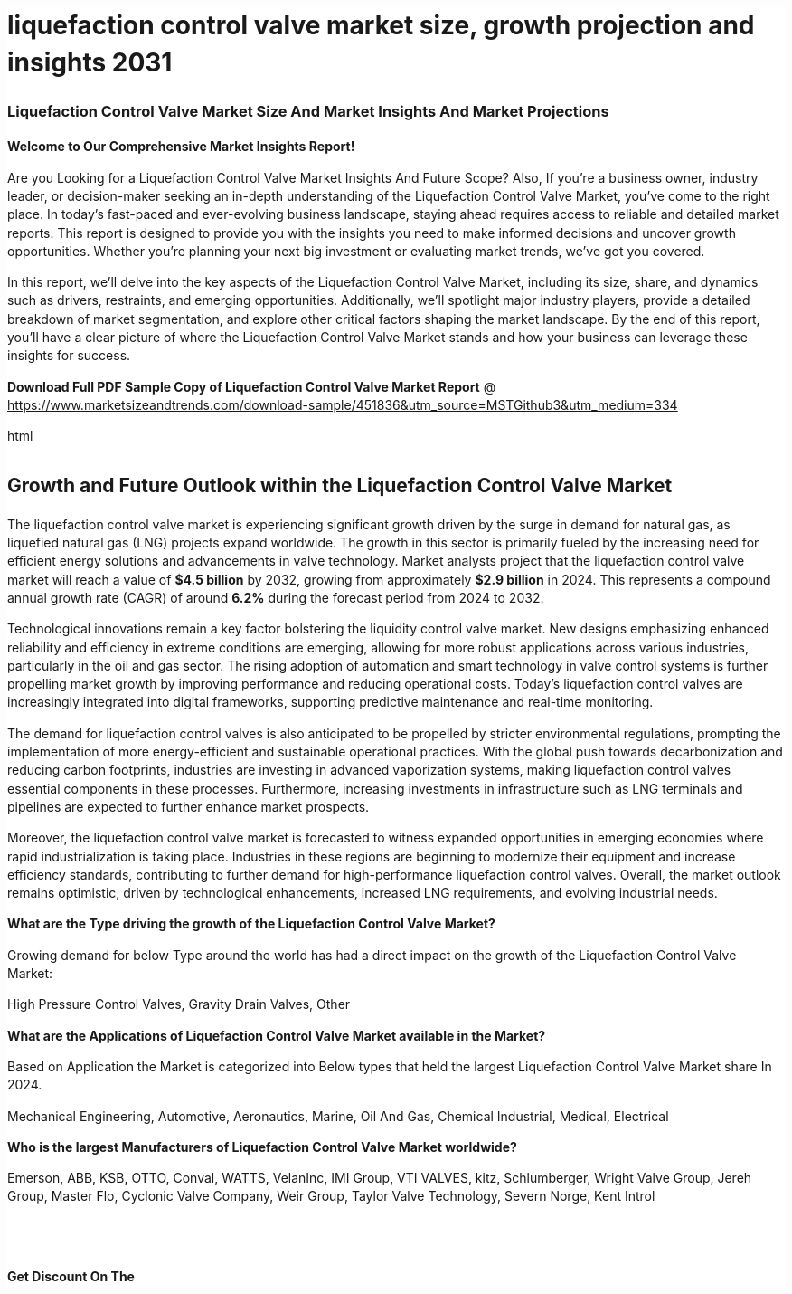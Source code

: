 <H1>liquefaction control valve market size, growth projection and insights 2031</H1><div class="" data-test-id=""><h3><span class="">Liquefaction Control Valve Market Size And Market Insights And Market Projections</span></h3></div><div class="" data-test-id=""><p><strong>Welcome to Our Comprehensive Market Insights Report!</strong></p><p>Are you Looking for a Liquefaction Control Valve Market Insights And Future Scope? Also, If you&rsquo;re a business owner, industry leader, or decision-maker seeking an in-depth understanding of the Liquefaction Control Valve Market, you&rsquo;ve come to the right place. In today&rsquo;s fast-paced and ever-evolving business landscape, staying ahead requires access to reliable and detailed market reports. This report is designed to provide you with the insights you need to make informed decisions and uncover growth opportunities. Whether you&rsquo;re planning your next big investment or evaluating market trends, we&rsquo;ve got you covered.</p><p>In this report, we&rsquo;ll delve into the key aspects of the Liquefaction Control Valve Market, including its size, share, and dynamics such as drivers, restraints, and emerging opportunities. Additionally, we&rsquo;ll spotlight major industry players, provide a detailed breakdown of market segmentation, and explore other critical factors shaping the market landscape. By the end of this report, you&rsquo;ll have a clear picture of where the Liquefaction Control Valve Market stands and how your business can leverage these insights for success.</p><p><strong>Download Full PDF Sample Copy of Liquefaction Control Valve Market Report</strong> @ <a href="https://www.marketsizeandtrends.com/download-sample/451836&utm_source=MSTGithub3&utm_medium=334" target="_blank">https://www.marketsizeandtrends.com/download-sample/451836&utm_source=MSTGithub3&utm_medium=334</a></p></div><div class="" data-test-id=""><p><span class="">html<h2>Growth and Future Outlook within the Liquefaction Control Valve Market</h2><p>The liquefaction control valve market is experiencing significant growth driven by the surge in demand for natural gas, as liquefied natural gas (LNG) projects expand worldwide. The growth in this sector is primarily fueled by the increasing need for efficient energy solutions and advancements in valve technology. Market analysts project that the liquefaction control valve market will reach a value of <strong>$4.5 billion</strong> by 2032, growing from approximately <strong>$2.9 billion</strong> in 2024. This represents a compound annual growth rate (CAGR) of around <strong>6.2%</strong> during the forecast period from 2024 to 2032.</p><p>Technological innovations remain a key factor bolstering the liquidity control valve market. New designs emphasizing enhanced reliability and efficiency in extreme conditions are emerging, allowing for more robust applications across various industries, particularly in the oil and gas sector. The rising adoption of automation and smart technology in valve control systems is further propelling market growth by improving performance and reducing operational costs. Today’s liquefaction control valves are increasingly integrated into digital frameworks, supporting predictive maintenance and real-time monitoring.</p><p style="text-align:center;"><strong></strong></p><p>The demand for liquefaction control valves is also anticipated to be propelled by stricter environmental regulations, prompting the implementation of more energy-efficient and sustainable operational practices. With the global push towards decarbonization and reducing carbon footprints, industries are investing in advanced vaporization systems, making liquefaction control valves essential components in these processes. Furthermore, increasing investments in infrastructure such as LNG terminals and pipelines are expected to further enhance market prospects.</p><p>Moreover, the liquefaction control valve market is forecasted to witness expanded opportunities in emerging economies where rapid industrialization is taking place. Industries in these regions are beginning to modernize their equipment and increase efficiency standards, contributing to further demand for high-performance liquefaction control valves. Overall, the market outlook remains optimistic, driven by technological enhancements, increased LNG requirements, and evolving industrial needs.</p></span></p><p><strong><span class="">What are the&nbsp;Type driving the growth of the Liquefaction Control Valve Market?</span></strong></p></div><div class="" data-test-id=""><p><span class="">Growing demand for below Type around the world has had a direct impact on the growth of the Liquefaction Control Valve Market:</span></p></div><div class="" data-test-id=""><p>High Pressure Control Valves, Gravity Drain Valves, Other</p><p><span class=""><strong>What are the&nbsp;Applications&nbsp;of Liquefaction Control Valve Market available in the Market?</strong></span></p></div><div class="" data-test-id=""><p><span class="">Based on Application the Market is categorized into Below types that held the largest Liquefaction Control Valve Market share In 2024.</span></p></div><div class="" data-test-id=""><p><span class="">Mechanical Engineering, Automotive, Aeronautics, Marine, Oil And Gas, Chemical Industrial, Medical, Electrical</span></p><p><span class=""><strong>Who is the largest Manufacturers of Liquefaction Control Valve Market worldwide?</strong></span></p></div><div class="" data-test-id=""><p><span class="">Emerson, ABB, KSB, OTTO, Conval, WATTS, VelanInc, IMI Group, VTI VALVES, kitz, Schlumberger, Wright Valve Group, Jereh Group, Master Flo, Cyclonic Valve Company, Weir Group, Taylor Valve Technology, Severn Norge, Kent Introl</span></p></div><div class="" data-test-id="">&nbsp;</div><div class="" data-test-id="">&nbsp;</div><div class="" data-test-id=""><p><span class=""><strong>Get Discount On The